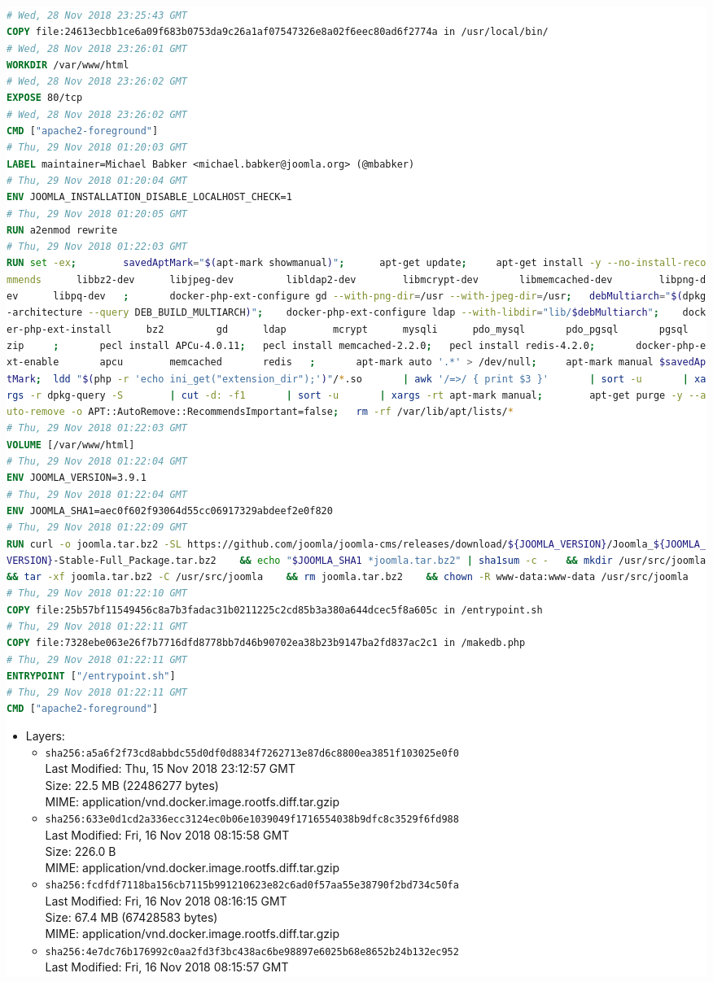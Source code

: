 ```dockerfile
# Wed, 28 Nov 2018 23:25:43 GMT
COPY file:24613ecbb1ce6a09f683b0753da9c26a1af07547326e8a02f6eec80ad6f2774a in /usr/local/bin/ 
# Wed, 28 Nov 2018 23:26:01 GMT
WORKDIR /var/www/html
# Wed, 28 Nov 2018 23:26:02 GMT
EXPOSE 80/tcp
# Wed, 28 Nov 2018 23:26:02 GMT
CMD ["apache2-foreground"]
# Thu, 29 Nov 2018 01:20:03 GMT
LABEL maintainer=Michael Babker <michael.babker@joomla.org> (@mbabker)
# Thu, 29 Nov 2018 01:20:04 GMT
ENV JOOMLA_INSTALLATION_DISABLE_LOCALHOST_CHECK=1
# Thu, 29 Nov 2018 01:20:05 GMT
RUN a2enmod rewrite
# Thu, 29 Nov 2018 01:22:03 GMT
RUN set -ex; 		savedAptMark="$(apt-mark showmanual)"; 		apt-get update; 	apt-get install -y --no-install-recommends 		libbz2-dev 		libjpeg-dev 		libldap2-dev 		libmcrypt-dev 		libmemcached-dev 		libpng-dev 		libpq-dev 	; 		docker-php-ext-configure gd --with-png-dir=/usr --with-jpeg-dir=/usr; 	debMultiarch="$(dpkg-architecture --query DEB_BUILD_MULTIARCH)"; 	docker-php-ext-configure ldap --with-libdir="lib/$debMultiarch"; 	docker-php-ext-install 		bz2 		gd 		ldap 		mcrypt 		mysqli 		pdo_mysql 		pdo_pgsql 		pgsql 		zip 	; 		pecl install APCu-4.0.11; 	pecl install memcached-2.2.0; 	pecl install redis-4.2.0; 		docker-php-ext-enable 		apcu 		memcached 		redis 	; 		apt-mark auto '.*' > /dev/null; 	apt-mark manual $savedAptMark; 	ldd "$(php -r 'echo ini_get("extension_dir");')"/*.so 		| awk '/=>/ { print $3 }' 		| sort -u 		| xargs -r dpkg-query -S 		| cut -d: -f1 		| sort -u 		| xargs -rt apt-mark manual; 		apt-get purge -y --auto-remove -o APT::AutoRemove::RecommendsImportant=false; 	rm -rf /var/lib/apt/lists/*
# Thu, 29 Nov 2018 01:22:03 GMT
VOLUME [/var/www/html]
# Thu, 29 Nov 2018 01:22:04 GMT
ENV JOOMLA_VERSION=3.9.1
# Thu, 29 Nov 2018 01:22:04 GMT
ENV JOOMLA_SHA1=aec0f602f93064d55cc06917329abdeef2e0f820
# Thu, 29 Nov 2018 01:22:09 GMT
RUN curl -o joomla.tar.bz2 -SL https://github.com/joomla/joomla-cms/releases/download/${JOOMLA_VERSION}/Joomla_${JOOMLA_VERSION}-Stable-Full_Package.tar.bz2 	&& echo "$JOOMLA_SHA1 *joomla.tar.bz2" | sha1sum -c - 	&& mkdir /usr/src/joomla 	&& tar -xf joomla.tar.bz2 -C /usr/src/joomla 	&& rm joomla.tar.bz2 	&& chown -R www-data:www-data /usr/src/joomla
# Thu, 29 Nov 2018 01:22:10 GMT
COPY file:25b57bf11549456c8a7b3fadac31b0211225c2cd85b3a380a644dcec5f8a605c in /entrypoint.sh 
# Thu, 29 Nov 2018 01:22:11 GMT
COPY file:7328ebe063e26f7b7716dfd8778bb7d46b90702ea38b23b9147ba2fd837ac2c1 in /makedb.php 
# Thu, 29 Nov 2018 01:22:11 GMT
ENTRYPOINT ["/entrypoint.sh"]
# Thu, 29 Nov 2018 01:22:11 GMT
CMD ["apache2-foreground"]
```

-	Layers:
	-	`sha256:a5a6f2f73cd8abbdc55d0df0d8834f7262713e87d6c8800ea3851f103025e0f0`  
		Last Modified: Thu, 15 Nov 2018 23:12:57 GMT  
		Size: 22.5 MB (22486277 bytes)  
		MIME: application/vnd.docker.image.rootfs.diff.tar.gzip
	-	`sha256:633e0d1cd2a336ecc3124ec0b06e1039049f1716554038b9dfc8c3529f6fd988`  
		Last Modified: Fri, 16 Nov 2018 08:15:58 GMT  
		Size: 226.0 B  
		MIME: application/vnd.docker.image.rootfs.diff.tar.gzip
	-	`sha256:fcdfdf7118ba156cb7115b991210623e82c6ad0f57aa55e38790f2bd734c50fa`  
		Last Modified: Fri, 16 Nov 2018 08:16:15 GMT  
		Size: 67.4 MB (67428583 bytes)  
		MIME: application/vnd.docker.image.rootfs.diff.tar.gzip
	-	`sha256:4e7dc76b176992c0aa2fd3f3bc438ac6be98897e6025b68e8652b24b132ec952`  
		Last Modified: Fri, 16 Nov 2018 08:15:57 GMT  